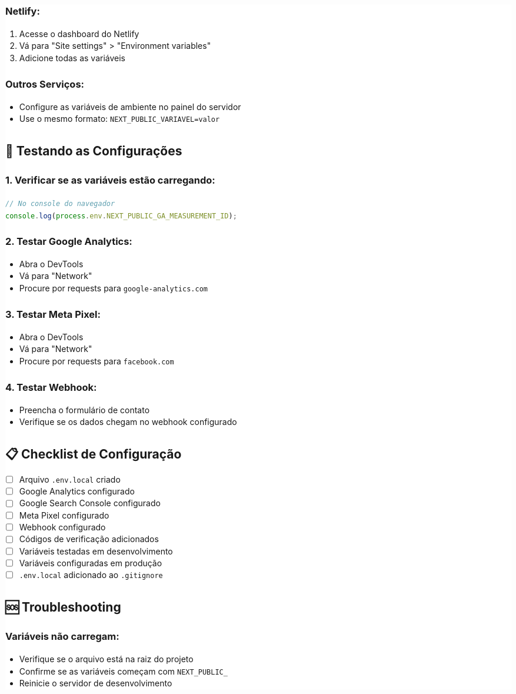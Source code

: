 ### **Netlify:**
1. Acesse o dashboard do Netlify
2. Vá para "Site settings" > "Environment variables"
3. Adicione todas as variáveis

### **Outros Serviços:**
- Configure as variáveis de ambiente no painel do servidor
- Use o mesmo formato: `NEXT_PUBLIC_VARIAVEL=valor`

## 🧪 **Testando as Configurações**

### **1. Verificar se as variáveis estão carregando:**
```javascript
// No console do navegador
console.log(process.env.NEXT_PUBLIC_GA_MEASUREMENT_ID);
```

### **2. Testar Google Analytics:**
- Abra o DevTools
- Vá para "Network"
- Procure por requests para `google-analytics.com`

### **3. Testar Meta Pixel:**
- Abra o DevTools
- Vá para "Network"
- Procure por requests para `facebook.com`

### **4. Testar Webhook:**
- Preencha o formulário de contato
- Verifique se os dados chegam no webhook configurado

## 📋 **Checklist de Configuração**

- [ ] Arquivo `.env.local` criado
- [ ] Google Analytics configurado
- [ ] Google Search Console configurado
- [ ] Meta Pixel configurado
- [ ] Webhook configurado
- [ ] Códigos de verificação adicionados
- [ ] Variáveis testadas em desenvolvimento
- [ ] Variáveis configuradas em produção
- [ ] `.env.local` adicionado ao `.gitignore`

## 🆘 **Troubleshooting**

### **Variáveis não carregam:**
- Verifique se o arquivo está na raiz do projeto
- Confirme se as variáveis começam com `NEXT_PUBLIC_`
- Reinicie o servidor de desenvolvimento
